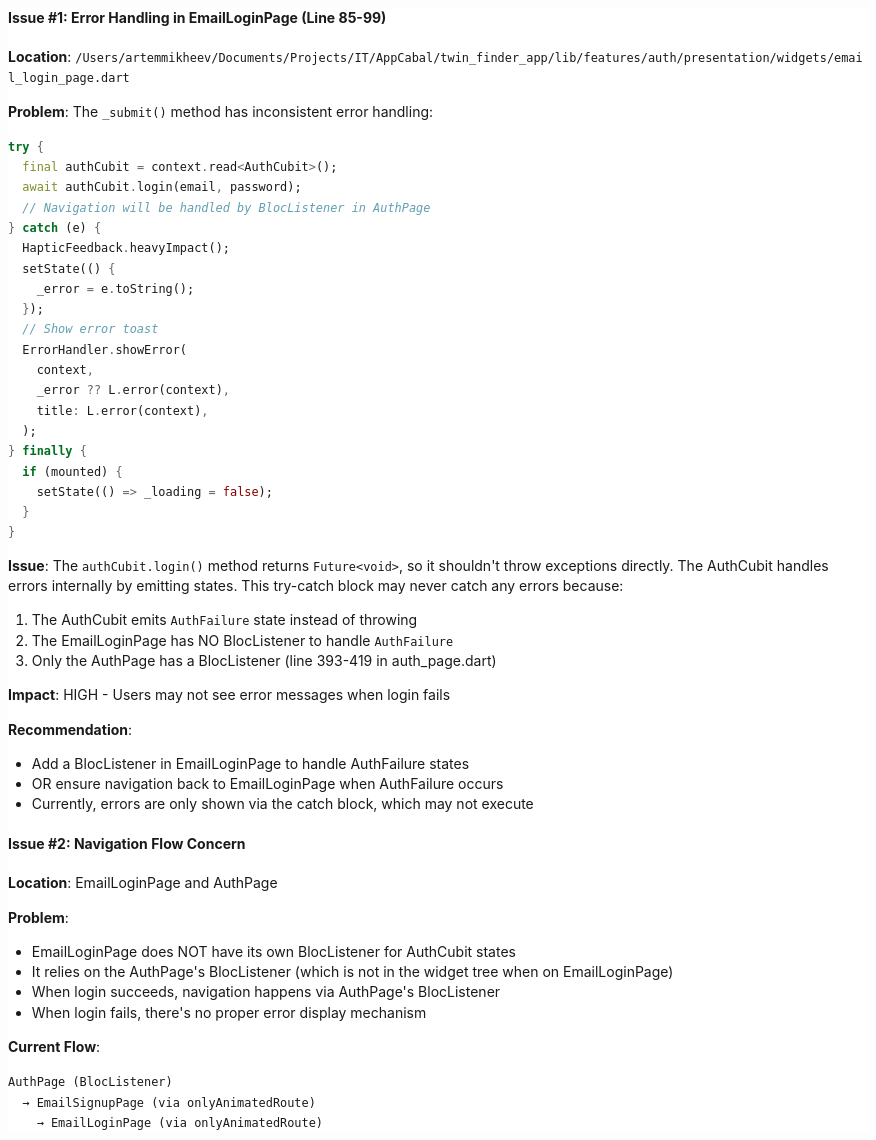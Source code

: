 #### Issue #1: Error Handling in EmailLoginPage (Line 85-99)
**Location**: `/Users/artemmikheev/Documents/Projects/IT/AppCabal/twin_finder_app/lib/features/auth/presentation/widgets/email_login_page.dart`

**Problem**: The `_submit()` method has inconsistent error handling:
```dart
try {
  final authCubit = context.read<AuthCubit>();
  await authCubit.login(email, password);
  // Navigation will be handled by BlocListener in AuthPage
} catch (e) {
  HapticFeedback.heavyImpact();
  setState(() {
    _error = e.toString();
  });
  // Show error toast
  ErrorHandler.showError(
    context,
    _error ?? L.error(context),
    title: L.error(context),
  );
} finally {
  if (mounted) {
    setState(() => _loading = false);
  }
}
```

**Issue**: The `authCubit.login()` method returns `Future<void>`, so it shouldn't throw exceptions directly. The AuthCubit handles errors internally by emitting states. This try-catch block may never catch any errors because:
1. The AuthCubit emits `AuthFailure` state instead of throwing
2. The EmailLoginPage has NO BlocListener to handle `AuthFailure`
3. Only the AuthPage has a BlocListener (line 393-419 in auth_page.dart)

**Impact**: HIGH - Users may not see error messages when login fails

**Recommendation**:
- Add a BlocListener in EmailLoginPage to handle AuthFailure states
- OR ensure navigation back to EmailLoginPage when AuthFailure occurs
- Currently, errors are only shown via the catch block, which may not execute

#### Issue #2: Navigation Flow Concern
**Location**: EmailLoginPage and AuthPage

**Problem**:
- EmailLoginPage does NOT have its own BlocListener for AuthCubit states
- It relies on the AuthPage's BlocListener (which is not in the widget tree when on EmailLoginPage)
- When login succeeds, navigation happens via AuthPage's BlocListener
- When login fails, there's no proper error display mechanism

**Current Flow**:
```
AuthPage (BlocListener)
  → EmailSignupPage (via onlyAnimatedRoute)
    → EmailLoginPage (via onlyAnimatedRoute)
```
